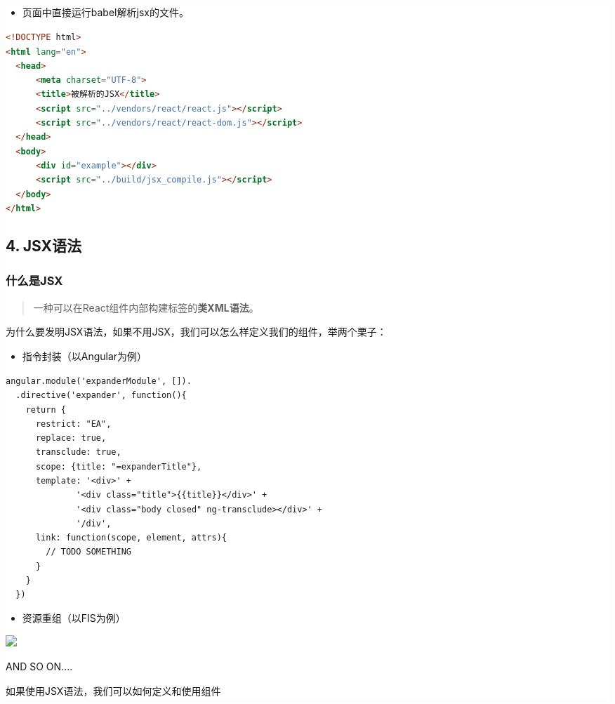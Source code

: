 - 页面中直接运行babel解析jsx的文件。

```html
<!DOCTYPE html>
<html lang="en">
  <head>
      <meta charset="UTF-8">
      <title>被解析的JSX</title>
      <script src="../vendors/react/react.js"></script>
      <script src="../vendors/react/react-dom.js"></script>
  </head>
  <body>
      <div id="example"></div>
      <script src="../build/jsx_compile.js"></script>
  </body>
</html>
```


## 4. JSX语法

### 什么是JSX

> 一种可以在React组件内部构建标签的**类XML语法**。

为什么要发明JSX语法，如果不用JSX，我们可以怎么样定义我们的组件，举两个栗子：

- 指令封装（以Angular为例）

```
angular.module('expanderModule', []).
  .directive('expander', function(){
    return {
      restrict: "EA",
      replace: true,
      transclude: true,
      scope: {title: "=expanderTitle"},
      template: '<div>' +
              '<div class="title">{{title}}</div>' +
              '<div class="body closed" ng-transclude></div>' +
              '/div',
      link: function(scope, element, attrs){
        // TODO SOMETHING
      }
    }
  })
```

- 资源重组（以FIS为例）

![](/img/widget.png)

AND SO ON....

如果使用JSX语法，我们可以如何定义和使用组件
